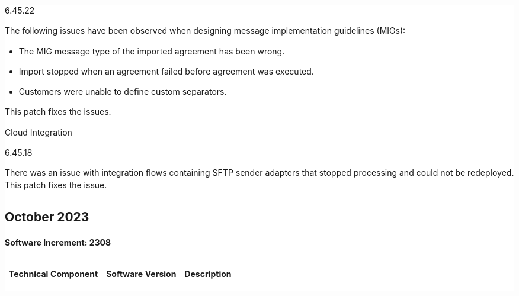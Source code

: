 6.45.22

</td>
<td valign="top">

The following issues have been observed when designing message implementation guidelines \(MIGs\):

-   The MIG message type of the imported agreement has been wrong.

-   Import stopped when an agreement failed before agreement was executed.

-   Customers were unable to define custom separators.


This patch fixes the issues.

</td>
</tr>
<tr>
<td valign="top">

Cloud Integration

</td>
<td valign="top">

6.45.18

</td>
<td valign="top">

There was an issue with integration flows containing SFTP sender adapters that stopped processing and could not be redeployed. This patch fixes the issue.

</td>
</tr>
</table>



<a name="loio023a4725bb734f86be8a5625abe54110__section_d44_zpb_bzb"/>

## October 2023

**Software Increment: 2308**


<table>
<tr>
<th valign="top">

Technical Component

</th>
<th valign="top">

Software Version

</th>
<th valign="top">

Description
